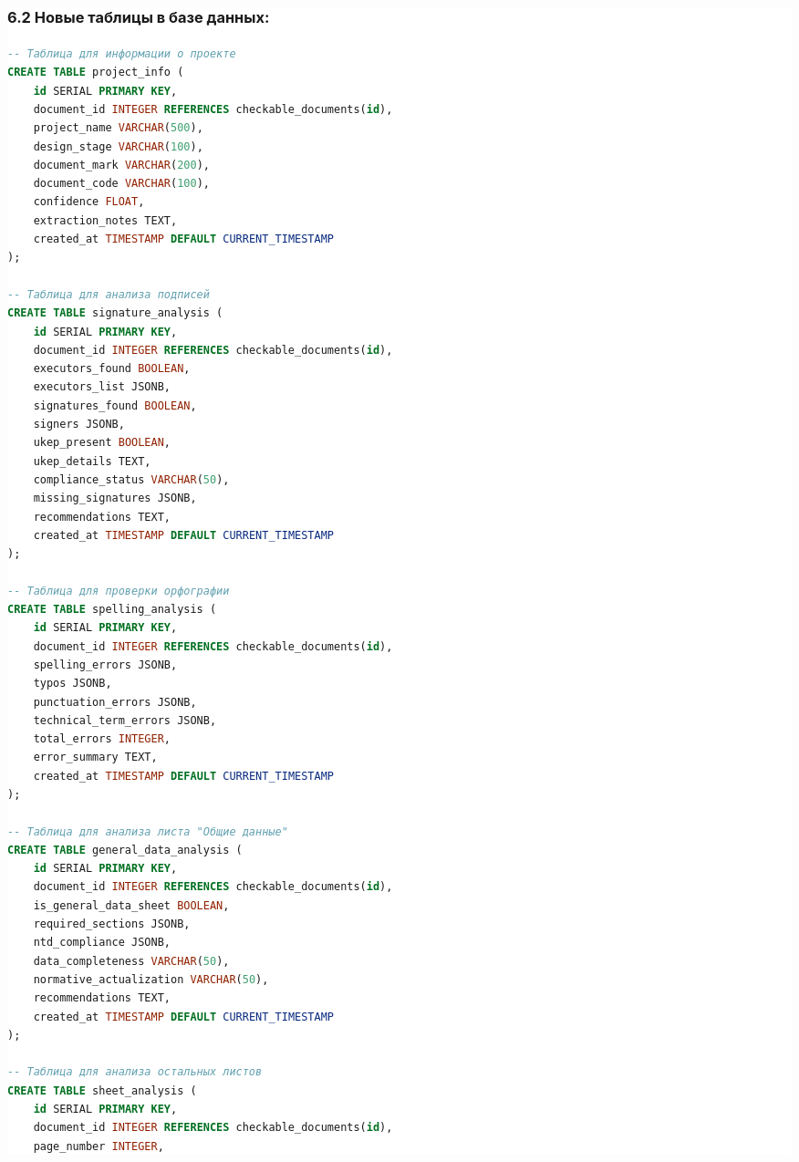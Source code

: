 ### **6.2 Новые таблицы в базе данных:**

```sql
-- Таблица для информации о проекте
CREATE TABLE project_info (
    id SERIAL PRIMARY KEY,
    document_id INTEGER REFERENCES checkable_documents(id),
    project_name VARCHAR(500),
    design_stage VARCHAR(100),
    document_mark VARCHAR(200),
    document_code VARCHAR(100),
    confidence FLOAT,
    extraction_notes TEXT,
    created_at TIMESTAMP DEFAULT CURRENT_TIMESTAMP
);

-- Таблица для анализа подписей
CREATE TABLE signature_analysis (
    id SERIAL PRIMARY KEY,
    document_id INTEGER REFERENCES checkable_documents(id),
    executors_found BOOLEAN,
    executors_list JSONB,
    signatures_found BOOLEAN,
    signers JSONB,
    ukep_present BOOLEAN,
    ukep_details TEXT,
    compliance_status VARCHAR(50),
    missing_signatures JSONB,
    recommendations TEXT,
    created_at TIMESTAMP DEFAULT CURRENT_TIMESTAMP
);

-- Таблица для проверки орфографии
CREATE TABLE spelling_analysis (
    id SERIAL PRIMARY KEY,
    document_id INTEGER REFERENCES checkable_documents(id),
    spelling_errors JSONB,
    typos JSONB,
    punctuation_errors JSONB,
    technical_term_errors JSONB,
    total_errors INTEGER,
    error_summary TEXT,
    created_at TIMESTAMP DEFAULT CURRENT_TIMESTAMP
);

-- Таблица для анализа листа "Общие данные"
CREATE TABLE general_data_analysis (
    id SERIAL PRIMARY KEY,
    document_id INTEGER REFERENCES checkable_documents(id),
    is_general_data_sheet BOOLEAN,
    required_sections JSONB,
    ntd_compliance JSONB,
    data_completeness VARCHAR(50),
    normative_actualization VARCHAR(50),
    recommendations TEXT,
    created_at TIMESTAMP DEFAULT CURRENT_TIMESTAMP
);

-- Таблица для анализа остальных листов
CREATE TABLE sheet_analysis (
    id SERIAL PRIMARY KEY,
    document_id INTEGER REFERENCES checkable_documents(id),
    page_number INTEGER,
```